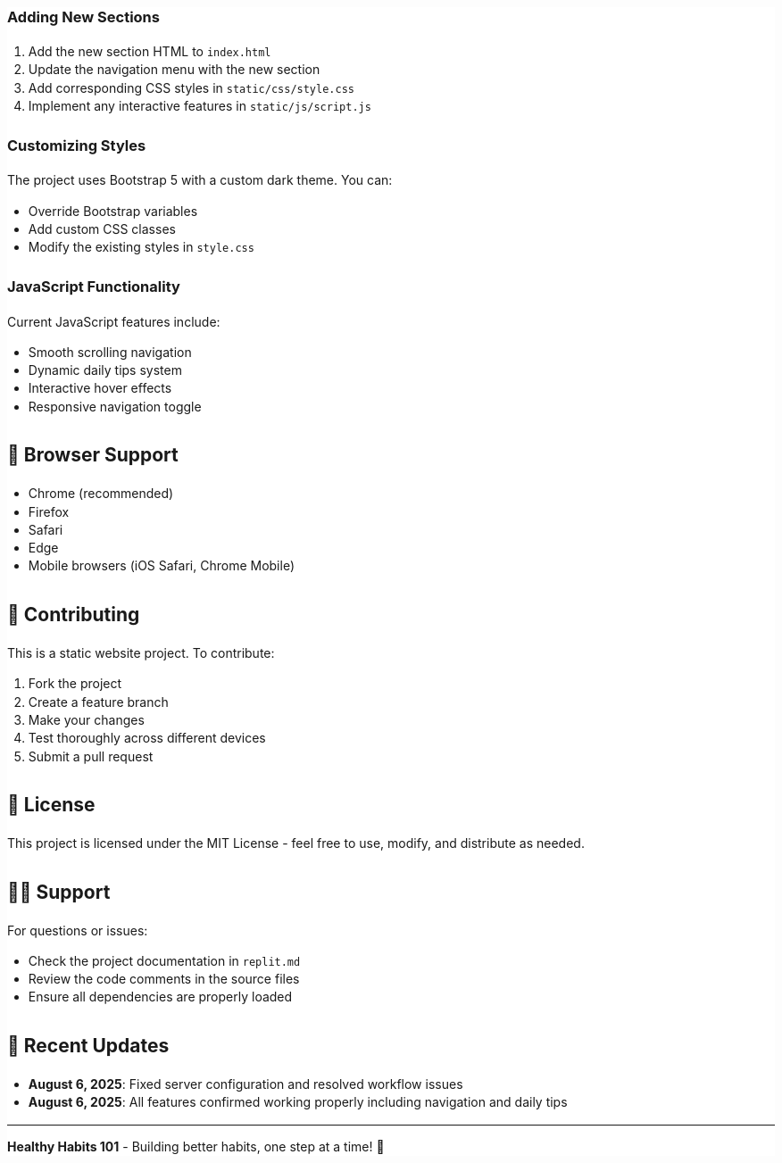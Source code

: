 ### Adding New Sections
1. Add the new section HTML to `index.html`
2. Update the navigation menu with the new section
3. Add corresponding CSS styles in `static/css/style.css`
4. Implement any interactive features in `static/js/script.js`

### Customizing Styles
The project uses Bootstrap 5 with a custom dark theme. You can:
- Override Bootstrap variables
- Add custom CSS classes
- Modify the existing styles in `style.css`

### JavaScript Functionality
Current JavaScript features include:
- Smooth scrolling navigation
- Dynamic daily tips system
- Interactive hover effects
- Responsive navigation toggle

## 📱 Browser Support

- Chrome (recommended)
- Firefox
- Safari
- Edge
- Mobile browsers (iOS Safari, Chrome Mobile)

## 🤝 Contributing

This is a static website project. To contribute:

1. Fork the project
2. Create a feature branch
3. Make your changes
4. Test thoroughly across different devices
5. Submit a pull request

## 📄 License

This project is licensed under the MIT License - feel free to use, modify, and distribute as needed.

## 🙋‍♂️ Support

For questions or issues:
- Check the project documentation in `replit.md`
- Review the code comments in the source files
- Ensure all dependencies are properly loaded

## 🔄 Recent Updates

- **August 6, 2025**: Fixed server configuration and resolved workflow issues
- **August 6, 2025**: All features confirmed working properly including navigation and daily tips

---

**Healthy Habits 101** - Building better habits, one step at a time! 💪